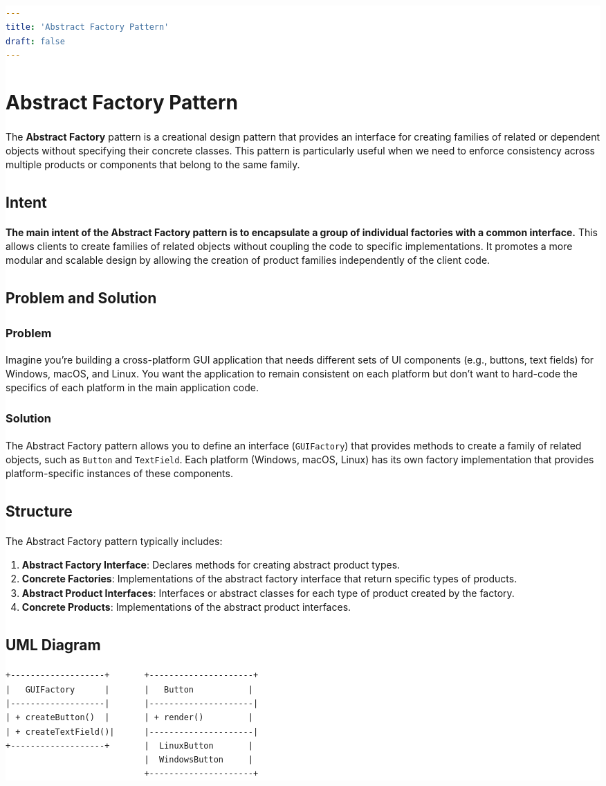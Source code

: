 ```yaml
---
title: 'Abstract Factory Pattern'
draft: false
---
```


# Abstract Factory Pattern

The **Abstract Factory** pattern is a creational design pattern that provides an interface for creating families of related or dependent objects without specifying their concrete classes. This pattern is particularly useful when we need to enforce consistency across multiple products or components that belong to the same family.

## Intent

**The main intent of the Abstract Factory pattern is to encapsulate a group of individual factories with a common interface.** This allows clients to create families of related objects without coupling the code to specific implementations. It promotes a more modular and scalable design by allowing the creation of product families independently of the client code.

## Problem and Solution

### Problem
Imagine you’re building a cross-platform GUI application that needs different sets of UI components (e.g., buttons, text fields) for Windows, macOS, and Linux. You want the application to remain consistent on each platform but don’t want to hard-code the specifics of each platform in the main application code.

### Solution
The Abstract Factory pattern allows you to define an interface (`GUIFactory`) that provides methods to create a family of related objects, such as `Button` and `TextField`. Each platform (Windows, macOS, Linux) has its own factory implementation that provides platform-specific instances of these components.

## Structure

The Abstract Factory pattern typically includes:
1. **Abstract Factory Interface**: Declares methods for creating abstract product types.
2. **Concrete Factories**: Implementations of the abstract factory interface that return specific types of products.
3. **Abstract Product Interfaces**: Interfaces or abstract classes for each type of product created by the factory.
4. **Concrete Products**: Implementations of the abstract product interfaces.

## UML Diagram

```
+-------------------+       +---------------------+
|   GUIFactory      |       |   Button           |
|-------------------|       |---------------------|
| + createButton()  |       | + render()         |
| + createTextField()|      |---------------------|
+-------------------+       |  LinuxButton       |
                            |  WindowsButton     |
                            +---------------------+
```
